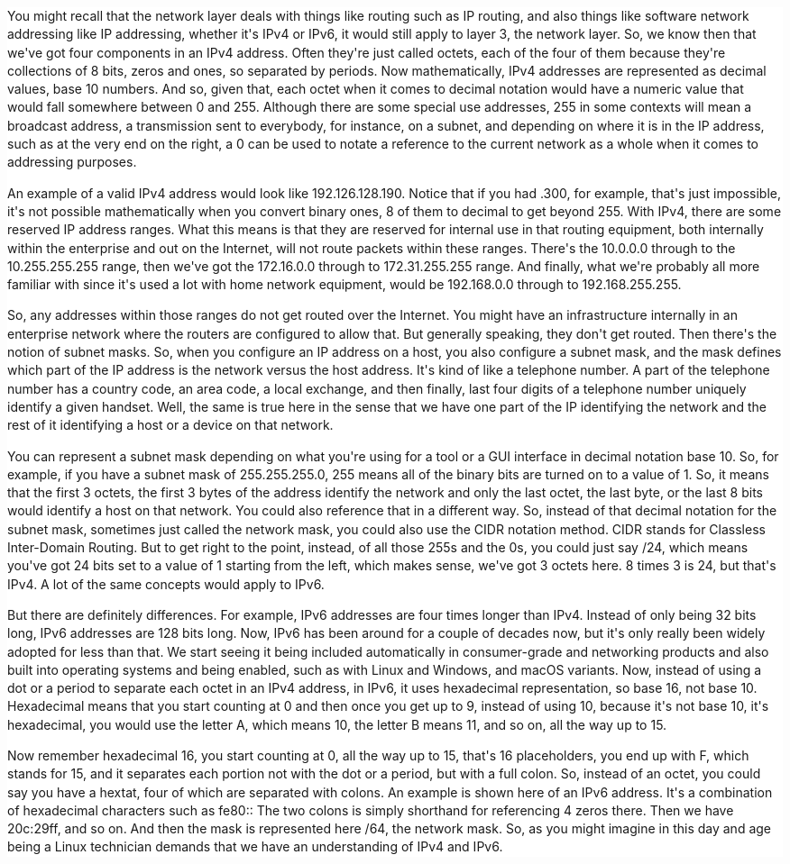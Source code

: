 You might recall that the network layer deals with things like routing such as IP routing, and also things like software network addressing like IP addressing, whether it's IPv4 or IPv6, it would still apply to layer 3, the network layer. So, we know then that we've got four components in an IPv4 address. Often they're just called octets, each of the four of them because they're collections of 8 bits, zeros and ones, so separated by periods. Now mathematically, IPv4 addresses are represented as decimal values, base 10 numbers. And so, given that, each octet when it comes to decimal notation would have a numeric value that would fall somewhere between 0 and 255. Although there are some special use addresses, 255 in some contexts will mean a broadcast address, a transmission sent to everybody, for instance, on a subnet, and depending on where it is in the IP address, such as at the very end on the right, a 0 can be used to notate a reference to the current network as a whole when it comes to addressing purposes.

An example of a valid IPv4 address would look like 192.126.128.190. Notice that if you had .300, for example, that's just impossible, it's not possible mathematically when you convert binary ones, 8 of them to decimal to get beyond 255. With IPv4, there are some reserved IP address ranges. What this means is that they are reserved for internal use in that routing equipment, both internally within the enterprise and out on the Internet, will not route packets within these ranges. There's the 10.0.0.0 through to the 10.255.255.255 range, then we've got the 172.16.0.0 through to 172.31.255.255 range. And finally, what we're probably all more familiar with since it's used a lot with home network equipment, would be 192.168.0.0 through to 192.168.255.255.

So, any addresses within those ranges do not get routed over the Internet. You might have an infrastructure internally in an enterprise network where the routers are configured to allow that. But generally speaking, they don't get routed. Then there's the notion of subnet masks. So, when you configure an IP address on a host, you also configure a subnet mask, and the mask defines which part of the IP address is the network versus the host address. It's kind of like a telephone number. A part of the telephone number has a country code, an area code, a local exchange, and then finally, last four digits of a telephone number uniquely identify a given handset. Well, the same is true here in the sense that we have one part of the IP identifying the network and the rest of it identifying a host or a device on that network.

You can represent a subnet mask depending on what you're using for a tool or a GUI interface in decimal notation base 10. So, for example, if you have a subnet mask of 255.255.255.0, 255 means all of the binary bits are turned on to a value of 1. So, it means that the first 3 octets, the first 3 bytes of the address identify the network and only the last octet, the last byte, or the last 8 bits would identify a host on that network. You could also reference that in a different way. So, instead of that decimal notation for the subnet mask, sometimes just called the network mask, you could also use the CIDR notation method. CIDR stands for Classless Inter-Domain Routing. But to get right to the point, instead, of all those 255s and the 0s, you could just say /24, which means you've got 24 bits set to a value of 1 starting from the left, which makes sense, we've got 3 octets here. 8 times 3 is 24, but that's IPv4. A lot of the same concepts would apply to IPv6.

But there are definitely differences. For example, IPv6 addresses are four times longer than IPv4. Instead of only being 32 bits long, IPv6 addresses are 128 bits long. Now, IPv6 has been around for a couple of decades now, but it's only really been widely adopted for less than that. We start seeing it being included automatically in consumer-grade and networking products and also built into operating systems and being enabled, such as with Linux and Windows, and macOS variants. Now, instead of using a dot or a period to separate each octet in an IPv4 address, in IPv6, it uses hexadecimal representation, so base 16, not base 10. Hexadecimal means that you start counting at 0 and then once you get up to 9, instead of using 10, because it's not base 10, it's hexadecimal, you would use the letter A, which means 10, the letter B means 11, and so on, all the way up to 15.

Now remember hexadecimal 16, you start counting at 0, all the way up to 15, that's 16 placeholders, you end up with F, which stands for 15, and it separates each portion not with the dot or a period, but with a full colon. So, instead of an octet, you could say you have a hextat, four of which are separated with colons. An example is shown here of an IPv6 address. It's a combination of hexadecimal characters such as fe80:: The two colons is simply shorthand for referencing 4 zeros there. Then we have 20c:29ff, and so on. And then the mask is represented here /64, the network mask. So, as you might imagine in this day and age being a Linux technician demands that we have an understanding of IPv4 and IPv6.
